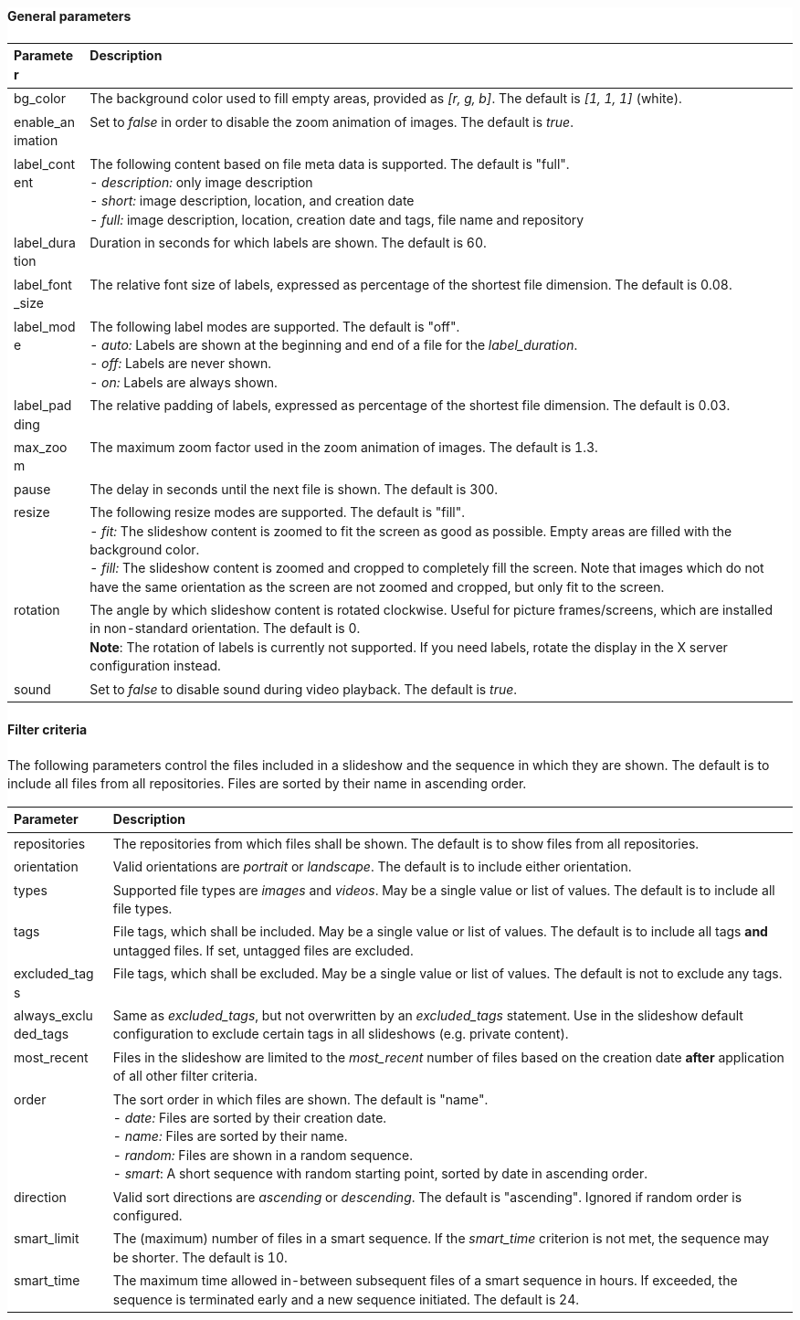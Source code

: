 #### General parameters

| Parameter       | Description |
| :-------------- | :---------- |
| bg_color        | The background color used to fill empty areas, provided as *[r, g, b]*. The default is *[1, 1, 1]* (white).|
| enable_animation | Set to *false* in order to disable the zoom animation of images. The default is *true*. |
| label_content   | The following content based on file meta data is supported. The default is "full".<br/> - *description:* only image description<br/> - *short:* image description, location, and creation date<br/> - *full:* image description, location, creation date and tags, file name and repository |
| label_duration  | Duration in seconds for which labels are shown. The default is 60. |
| label_font_size |The relative font size of labels, expressed as percentage of the shortest file dimension. The default is 0.08.|
| label_mode|The following label modes are supported. The default is "off".<br/> - *auto:* Labels are shown at the beginning and end of a file for the *label_duration*.<br/> - *off:* Labels are never shown. <br/> - *on:* Labels are always shown.|
| label_padding   | The relative padding of labels, expressed as percentage of the shortest file dimension. The default is 0.03.|
| max_zoom        | The maximum zoom factor used in the zoom animation of images. The default is 1.3. |
| pause           | The delay in seconds until the next file is shown. The default is 300. |
| resize          | The following resize modes are supported. The default is "fill".<br/> - *fit:* The slideshow content is zoomed to fit the screen as good as possible. Empty areas are filled with the background color.<br/> - *fill:* The slideshow content is zoomed and cropped to completely fill the screen. Note that images which do not have the same orientation as the screen are not zoomed and cropped, but only fit to the screen. |
| rotation        | The angle by which slideshow content is rotated clockwise. Useful for picture frames/screens, which are installed in non-standard orientation. The default is 0.<br />**Note**: The rotation of labels is currently not supported. If you need labels, rotate the display in the X server configuration instead. |
| sound           | Set to *false* to disable sound during video playback. The default is *true*. |

#### Filter criteria

The following parameters control the files included in a slideshow and the sequence in which they are shown. The default is to include all files from all repositories. Files are sorted by their name in ascending order.

| Parameter            | Description                                                  |
| :------------------- | :----------------------------------------------------------- |
| repositories         | The repositories from which files shall be shown. The default is to show files from all repositories. |
| orientation          | Valid orientations are *portrait* or *landscape*. The default is to include either orientation. |
| types                | Supported file types are *images* and *videos*. May be a single value or list of values. The default is to include all file types. |
| tags                 | File tags, which shall be included. May be a single value or list of values. The default is to include all tags **and** untagged files. If set, untagged files are excluded. |
| excluded_tags        | File tags, which shall be excluded. May be a single value or list of values. The default is not to exclude any tags. |
| always_excluded_tags | Same as *excluded_tags*, but not overwritten by an *excluded_tags* statement. Use in the slideshow default configuration to exclude certain tags in all slideshows (e.g. private content). |
| most_recent          | Files in the slideshow are limited to the *most_recent* number of files based on the creation date **after** application of all other filter criteria. |
| order                | The sort order in which files are shown. The default is "name".<br/> - *date:* Files are sorted by their creation date.<br/> - *name:* Files are sorted by their name.<br/> - *random:* Files are shown in a random sequence.<br/> - *smart*: A short sequence with random starting point, sorted by date in ascending order. |
| direction            | Valid sort directions are *ascending* or *descending*. The default is "ascending". Ignored if random order is configured. |
| smart_limit          | The (maximum) number of files in a smart sequence. If the *smart_time* criterion is not met, the sequence may be shorter. The default is 10. |
| smart_time           | The maximum time allowed in-between subsequent files of a smart sequence in hours. If exceeded, the sequence is terminated early and a new sequence initiated. The default is 24. |
